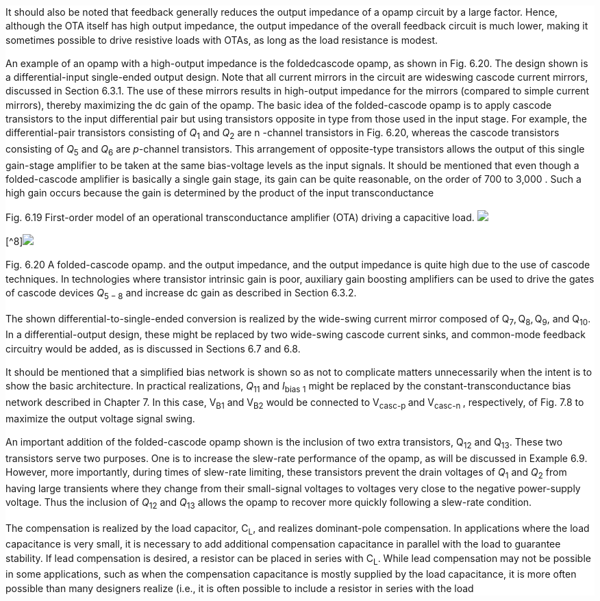 It should also be noted that feedback generally reduces the output impedance of a opamp circuit by a large factor. Hence, although the OTA itself has high output impedance, the output impedance of the overall feedback circuit is much lower, making it sometimes possible to drive resistive loads with OTAs, as long as the load resistance is modest.

An example of an opamp with a high-output impedance is the foldedcascode opamp, as shown in Fig. 6.20. The design shown is a differential-input single-ended output design. Note that all current mirrors in the circuit are wideswing cascode current mirrors, discussed in Section 6.3.1. The use of these mirrors results in high-output impedance for the mirrors (compared to simple current mirrors), thereby maximizing the dc gain of the opamp. The basic idea of the folded-cascode opamp is to apply cascode transistors to the input differential pair but using transistors opposite in type from those used in the input stage. For example, the differential-pair transistors consisting of $Q_{1}$ and $Q_{2}$ are n -channel transistors in Fig. 6.20, whereas the cascode transistors consisting of $Q_{5}$ and $Q_{6}$ are $p$-channel transistors. This arrangement of opposite-type transistors allows the output of this single gain-stage amplifier to be taken at the same bias-voltage levels as the input signals. It should be mentioned that even though a folded-cascode amplifier is basically a single gain stage, its gain can be quite reasonable, on the order of 700 to 3,000 . Such a high gain occurs because the gain is determined by the product of the input transconductance

Fig. 6.19 First-order model of an operational transconductance amplifier (OTA) driving a capacitive load.
![](https://cdn.mathpix.com/cropped/2024_11_07_8749e5962b395c5ce5cbg-068.jpg?height=425&width=992&top_left_y=1566&top_left_x=650)

[^8]![](https://cdn.mathpix.com/cropped/2024_11_07_8749e5962b395c5ce5cbg-069.jpg?height=809&width=1262&top_left_y=178&top_left_x=255)

Fig. 6.20 A folded-cascode opamp.
and the output impedance, and the output impedance is quite high due to the use of cascode techniques. In technologies where transistor intrinsic gain is poor, auxiliary gain boosting amplifiers can be used to drive the gates of cascode devices $Q_{5-8}$ and increase dc gain as described in Section 6.3.2.

The shown differential-to-single-ended conversion is realized by the wide-swing current mirror composed of $\mathrm{Q}_{7}, \mathrm{Q}_{8}, \mathrm{Q}_{9}$, and $\mathrm{Q}_{10}$. In a differential-output design, these might be replaced by two wide-swing cascode current sinks, and common-mode feedback circuitry would be added, as is discussed in Sections 6.7 and 6.8.

It should be mentioned that a simplified bias network is shown so as not to complicate matters unnecessarily when the intent is to show the basic architecture. In practical realizations, $Q_{11}$ and $I_{\text {bias } 1}$ might be replaced by the constant-transconductance bias network described in Chapter 7. In this case, $\mathrm{V}_{\mathrm{B} 1}$ and $\mathrm{V}_{\mathrm{B} 2}$ would be connected to $\mathrm{V}_{\text {casc-p }}$ and $\mathrm{V}_{\text {casc-n }}$, respectively, of Fig. 7.8 to maximize the output voltage signal swing.

An important addition of the folded-cascode opamp shown is the inclusion of two extra transistors, $\mathrm{Q}_{12}$ and $\mathrm{Q}_{13}$. These two transistors serve two purposes. One is to increase the slew-rate performance of the opamp, as will be discussed in Example 6.9. However, more importantly, during times of slew-rate limiting, these transistors prevent the drain voltages of $Q_{1}$ and $Q_{2}$ from having large transients where they change from their small-signal voltages to voltages very close to the negative power-supply voltage. Thus the inclusion of $Q_{12}$ and $Q_{13}$ allows the opamp to recover more quickly following a slew-rate condition.

The compensation is realized by the load capacitor, $\mathrm{C}_{\mathrm{L}}$, and realizes dominant-pole compensation. In applications where the load capacitance is very small, it is necessary to add additional compensation capacitance in parallel with the load to guarantee stability. If lead compensation is desired, a resistor can be placed in series with $\mathrm{C}_{\mathrm{L}}$. While lead compensation may not be possible in some applications, such as when the compensation capacitance is mostly supplied by the load capacitance, it is more often possible than many designers realize (i.e., it is often possible to include a resistor in series with the load
